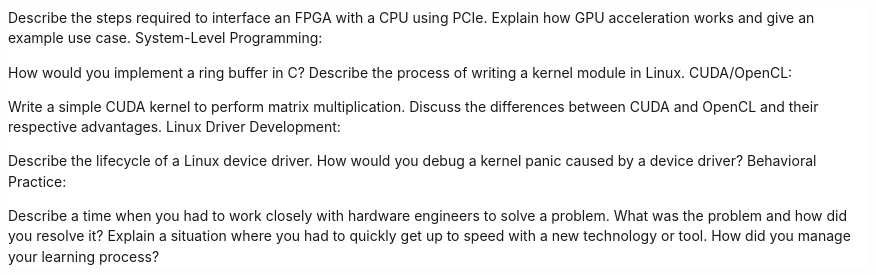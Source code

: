 Describe the steps required to interface an FPGA with a CPU using PCIe.
Explain how GPU acceleration works and give an example use case.
System-Level Programming:

How would you implement a ring buffer in C?
Describe the process of writing a kernel module in Linux.
CUDA/OpenCL:

Write a simple CUDA kernel to perform matrix multiplication.
Discuss the differences between CUDA and OpenCL and their respective advantages.
Linux Driver Development:

Describe the lifecycle of a Linux device driver.
How would you debug a kernel panic caused by a device driver?
Behavioral Practice:

Describe a time when you had to work closely with hardware engineers to solve a problem. What was the problem and how did you resolve it?
Explain a situation where you had to quickly get up to speed with a new technology or tool. How did you manage your learning process?